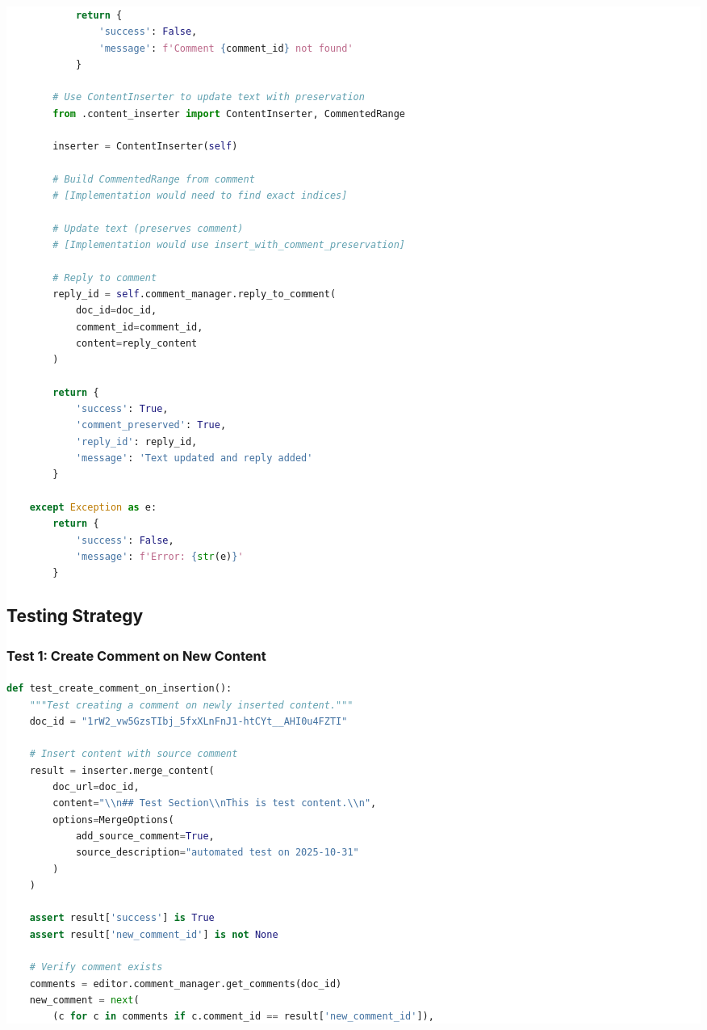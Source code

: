 ```python
            return {
                'success': False,
                'message': f'Comment {comment_id} not found'
            }

        # Use ContentInserter to update text with preservation
        from .content_inserter import ContentInserter, CommentedRange

        inserter = ContentInserter(self)

        # Build CommentedRange from comment
        # [Implementation would need to find exact indices]

        # Update text (preserves comment)
        # [Implementation would use insert_with_comment_preservation]

        # Reply to comment
        reply_id = self.comment_manager.reply_to_comment(
            doc_id=doc_id,
            comment_id=comment_id,
            content=reply_content
        )

        return {
            'success': True,
            'comment_preserved': True,
            'reply_id': reply_id,
            'message': 'Text updated and reply added'
        }

    except Exception as e:
        return {
            'success': False,
            'message': f'Error: {str(e)}'
        }
```

## Testing Strategy

### Test 1: Create Comment on New Content
```python
def test_create_comment_on_insertion():
    """Test creating a comment on newly inserted content."""
    doc_id = "1rW2_vw5GzsTIbj_5fxXLnFnJ1-htCYt__AHI0u4FZTI"

    # Insert content with source comment
    result = inserter.merge_content(
        doc_url=doc_id,
        content="\\n## Test Section\\nThis is test content.\\n",
        options=MergeOptions(
            add_source_comment=True,
            source_description="automated test on 2025-10-31"
        )
    )

    assert result['success'] is True
    assert result['new_comment_id'] is not None

    # Verify comment exists
    comments = editor.comment_manager.get_comments(doc_id)
    new_comment = next(
        (c for c in comments if c.comment_id == result['new_comment_id']),
```